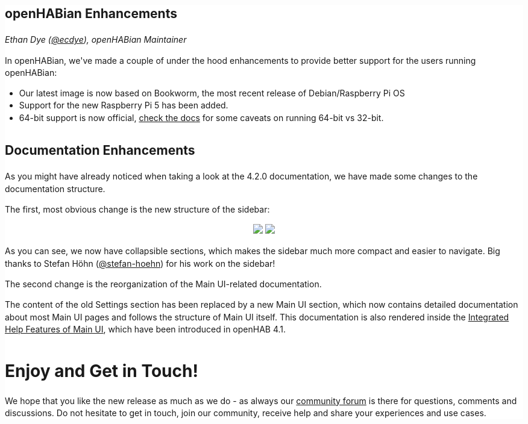 ## openHABian Enhancements

_Ethan Dye ([@ecdye](https://github.com/ecdye)), openHABian Maintainer_

In openHABian, we've made a couple of under the hood enhancements to provide better support for the users running openHABian:

- Our latest image is now based on Bookworm, the most recent release of Debian/Raspberry Pi OS
- Support for the new Raspberry Pi 5 has been added.
- 64-bit support is now official, [check the docs](/docs/installation/openhabian.html#64-bit) for some caveats on running 64-bit vs 32-bit.

## Documentation Enhancements

As you might have already noticed when taking a look at the 4.2.0 documentation, we have made some changes to the documentation structure.

The first, most obvious change is the new structure of the sidebar:

<div align="center" class="row">
  <img style="max-width: 35%;" src="/uploads/2024-07-07-openhab-4-2-release/docs-sidebar-old.png"/>
  <img style="max-width: 35%;" src="/uploads/2024-07-07-openhab-4-2-release/docs-sidebar-new.png"/>
</div>

As you can see, we now have collapsible sections, which makes the sidebar much more compact and easier to navigate.
Big thanks to Stefan Höhn ([@stefan-hoehn](https://github.com/stefan-hoehn)) for his work on the sidebar!

The second change is the reorganization of the Main UI-related documentation.

The content of the old Settings section has been replaced by a new Main UI section, which now contains detailed documentation about most Main UI pages and follows the structure of Main UI itself.
This documentation is also rendered inside the [Integrated Help Features of Main UI](/blog/2023-12-22-openhab-4-1-release.html#integrated-help-features), which have been introduced in openHAB 4.1.

# Enjoy and Get in Touch!

We hope that you like the new release as much as we do - as always our [community forum](https://community.openhab.org/) is there for questions, comments and discussions.
Do not hesitate to get in touch, join our community, receive help and share your experiences and use cases.
